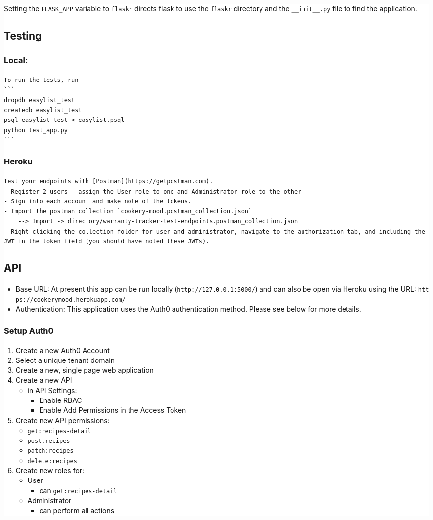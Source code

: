 Setting the `FLASK_APP` variable to `flaskr` directs flask to use the `flaskr` directory and the `__init__.py` file to find the application. 



## Testing
 ### Local:
    To run the tests, run
    ```
    dropdb easylist_test
    createdb easylist_test
    psql easylist_test < easylist.psql
    python test_app.py
    ```
 ### Heroku
    Test your endpoints with [Postman](https://getpostman.com). 
    - Register 2 users - assign the User role to one and Administrator role to the other.
    - Sign into each account and make note of the tokens.
    - Import the postman collection `cookery-mood.postman_collection.json`
        --> Import -> directory/warranty-tracker-test-endpoints.postman_collection.json
    - Right-clicking the collection folder for user and administrator, navigate to the authorization tab, and including the JWT in the token field (you should have noted these JWTs).  


## **API**
* Base URL: At present this app can be run locally (`http://127.0.0.1:5000/`) and can also be open via Heroku using the URL:
 `https://cookerymood.herokuapp.com/`
* Authentication: This application uses the Auth0 authentication method. Please see below for more details.

### Setup Auth0

1. Create a new Auth0 Account
2. Select a unique tenant domain
3. Create a new, single page web application
4. Create a new API
    - in API Settings:
        - Enable RBAC
        - Enable Add Permissions in the Access Token
5. Create new API permissions:
    - `get:recipes-detail`
    - `post:recipes`
    - `patch:recipes`
    - `delete:recipes`
6. Create new roles for:
    - User
        - can `get:recipes-detail`
    - Administrator
        - can perform all actions 
   